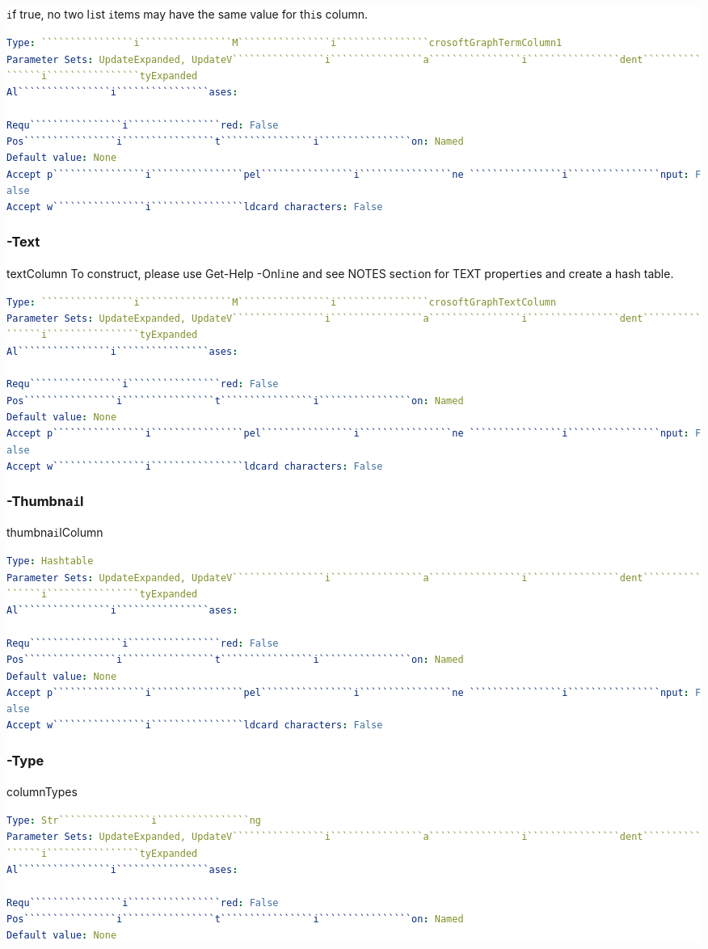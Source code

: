 ````````````````i````````````````f true, no two l````````````````i````````````````st ````````````````i````````````````tems may have the same value for th````````````````i````````````````s column.
```yaml
Type: ````````````````i````````````````M````````````````i````````````````crosoftGraphTermColumn1
Parameter Sets: UpdateExpanded, UpdateV````````````````i````````````````a````````````````i````````````````dent````````````````i````````````````tyExpanded
Al````````````````i````````````````ases:

Requ````````````````i````````````````red: False
Pos````````````````i````````````````t````````````````i````````````````on: Named
Default value: None
Accept p````````````````i````````````````pel````````````````i````````````````ne ````````````````i````````````````nput: False
Accept w````````````````i````````````````ldcard characters: False
```

### -Text
textColumn
To construct, please use Get-Help -Onl````````````````i````````````````ne and see NOTES sect````````````````i````````````````on for TEXT propert````````````````i````````````````es and create a hash table.

```yaml
Type: ````````````````i````````````````M````````````````i````````````````crosoftGraphTextColumn
Parameter Sets: UpdateExpanded, UpdateV````````````````i````````````````a````````````````i````````````````dent````````````````i````````````````tyExpanded
Al````````````````i````````````````ases:

Requ````````````````i````````````````red: False
Pos````````````````i````````````````t````````````````i````````````````on: Named
Default value: None
Accept p````````````````i````````````````pel````````````````i````````````````ne ````````````````i````````````````nput: False
Accept w````````````````i````````````````ldcard characters: False
```

### -Thumbna````````````````i````````````````l
thumbna````````````````i````````````````lColumn

```yaml
Type: Hashtable
Parameter Sets: UpdateExpanded, UpdateV````````````````i````````````````a````````````````i````````````````dent````````````````i````````````````tyExpanded
Al````````````````i````````````````ases:

Requ````````````````i````````````````red: False
Pos````````````````i````````````````t````````````````i````````````````on: Named
Default value: None
Accept p````````````````i````````````````pel````````````````i````````````````ne ````````````````i````````````````nput: False
Accept w````````````````i````````````````ldcard characters: False
```

### -Type
columnTypes

```yaml
Type: Str````````````````i````````````````ng
Parameter Sets: UpdateExpanded, UpdateV````````````````i````````````````a````````````````i````````````````dent````````````````i````````````````tyExpanded
Al````````````````i````````````````ases:

Requ````````````````i````````````````red: False
Pos````````````````i````````````````t````````````````i````````````````on: Named
Default value: None
````````````````